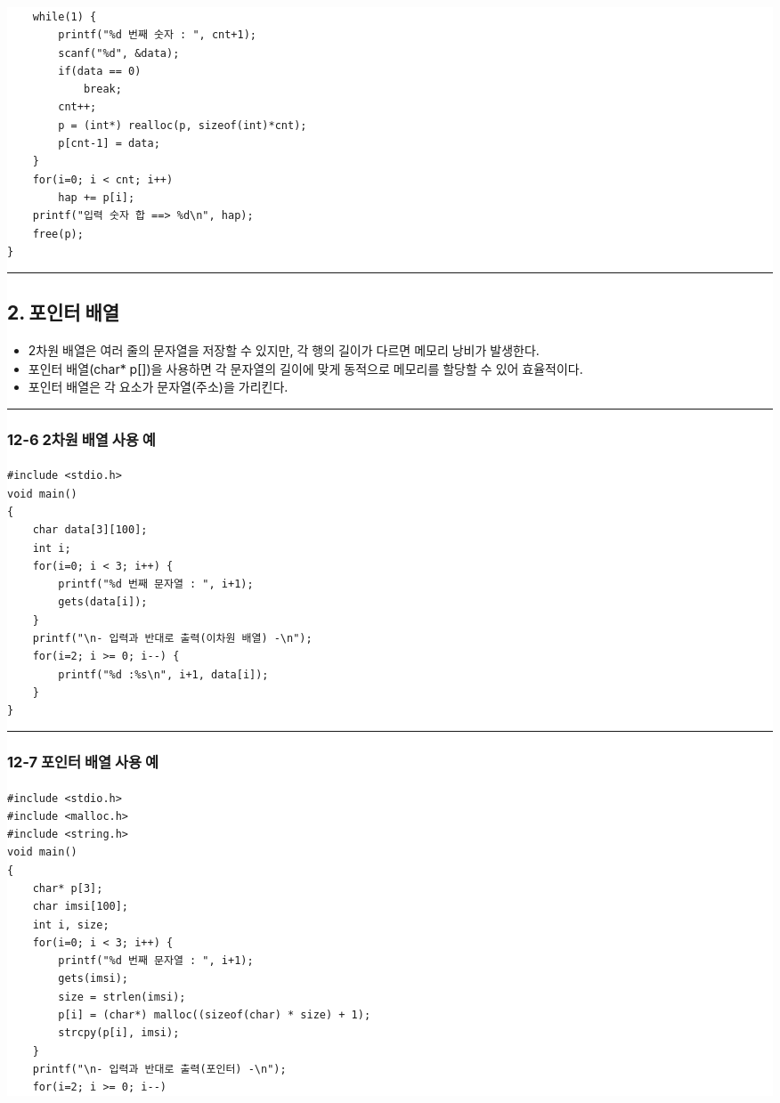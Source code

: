 ```
    while(1) {
        printf("%d 번째 숫자 : ", cnt+1);
        scanf("%d", &data);
        if(data == 0)
            break;
        cnt++;
        p = (int*) realloc(p, sizeof(int)*cnt);
        p[cnt-1] = data;
    }
    for(i=0; i < cnt; i++)
        hap += p[i];
    printf("입력 숫자 합 ==> %d\n", hap);
    free(p);
}
```
---

## 2. 포인터 배열

- 2차원 배열은 여러 줄의 문자열을 저장할 수 있지만, 각 행의 길이가 다르면 메모리 낭비가 발생한다.
- 포인터 배열(char* p[])을 사용하면 각 문자열의 길이에 맞게 동적으로 메모리를 할당할 수 있어 효율적이다.
- 포인터 배열은 각 요소가 문자열(주소)을 가리킨다.

---

### 12-6 2차원 배열 사용 예
```
#include <stdio.h>
void main()
{
    char data[3][100];
    int i;
    for(i=0; i < 3; i++) {
        printf("%d 번째 문자열 : ", i+1);
        gets(data[i]);
    }
    printf("\n- 입력과 반대로 출력(이차원 배열) -\n");
    for(i=2; i >= 0; i--) {
        printf("%d :%s\n", i+1, data[i]);
    }
}
```
---

### 12-7 포인터 배열 사용 예
```
#include <stdio.h>
#include <malloc.h>
#include <string.h>
void main()
{
    char* p[3];
    char imsi[100];
    int i, size;
    for(i=0; i < 3; i++) {
        printf("%d 번째 문자열 : ", i+1);
        gets(imsi);
        size = strlen(imsi);
        p[i] = (char*) malloc((sizeof(char) * size) + 1);
        strcpy(p[i], imsi);
    }
    printf("\n- 입력과 반대로 출력(포인터) -\n");
    for(i=2; i >= 0; i--)
```